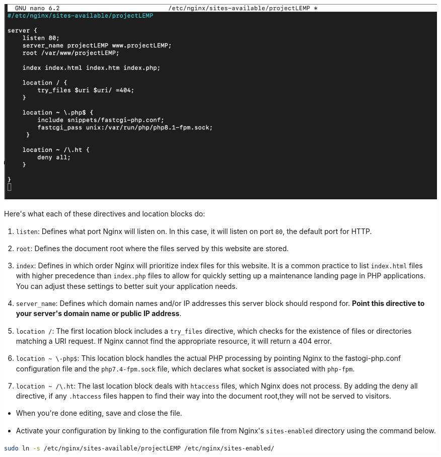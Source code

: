 ![sudo nano /etc/nginx/sites-available/prpjectLEMP](./images/4.%20nano%20:etc:nginx:sites-available:projectLEMP.png)

Here's what each of these directives and location blocks do:

1. `listen`: Defines what port Nginx will listen on. In this case, it will listen on port `80`, the default port for HTTP.

2. `root`: Defines the document root where the files served by this website are stored.

3. `index`: Defines in which order Nginx will prioritize index files for this website. It is a common practice to list `index.html` files with higher precedence than `index.php` files to allow for quickly setting up a maintenance landing page in PHP applications. You can adjust these settings to better suit your application needs.

4. `server_name`: Defines which domain names and/or IP addresses this server block should respond for. **Point this directive to your server's domain name or public IP address**.

5. `location /`: The first location block includes a `try_files` directive, which checks for the existence of files or directories matching a URI request. If Nginx cannot find the appropriate resource, it will return a 404 error.

6. `location ~ \-php$`: This location block handles the actual PHP processing by pointing Nginx to the fastogi-php.conf configuration file and the `php7.4-fpm.sock` file, which declares what socket is associated with `php-fpm`.

7. `location ~ /\.ht`: The last location block deals with `htaccess` files, which Nginx does not process. By adding the deny all directive, if any `.htaccess` files happen to find their way into the document root,they will not be served to visitors.

* When you're done editing, save and close the file. 

* Activate your configuration by linking to the configuration file from Nginx's `sites-enabled` directory using the command below.

```bash
sudo ln -s /etc/nginx/sites-available/projectLEMP /etc/nginx/sites-enabled/
```
